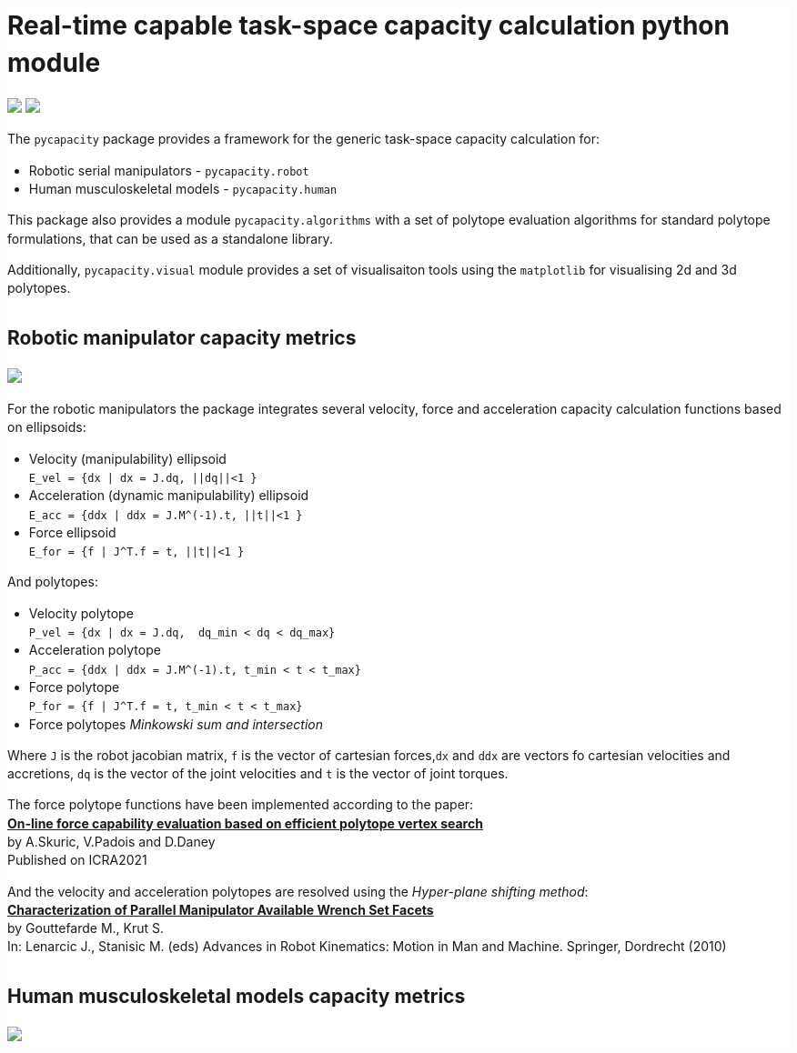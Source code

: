 
# Real-time capable task-space capacity calculation python module

<img src="https://gitlab.inria.fr/auctus-team/people/antunskuric/pycapacity/-/raw/master/images/comparison.gif" style="height:300px" height="250px">
<img src="https://gitlab.inria.fr/auctus-team/people/antunskuric/pycapacity/-/raw/master/images/bimanual1.png" style="height:300px" height="150px">

The `pycapacity` package provides a framework for the generic task-space capacity calculation for:
- Robotic serial manipulators - `pycapacity.robot`
- Human musculoskeletal models - `pycapacity.human`

This package also provides a module `pycapacity.algorithms` with a set of polytope evaluation algorithms for standard polytope formulations, that can be used as a standalone library.

Additionally, `pycapacity.visual` module provides a set of visualisaiton tools using the `matplotlib` for visualising 2d and 3d polytopes.

## Robotic manipulator capacity metrics
<img src='https://gitlab.inria.fr/auctus-team/people/antunskuric/pycapacity/-/raw/master/images/robot.png' style="height:300px" height='300px'>

For the robotic manipulators the package integrates several velocity, force and acceleration capacity calculation functions based on ellipsoids:
- Velocity (manipulability) ellipsoid <br> `E_vel = {dx | dx = J.dq, ||dq||<1 }`
- Acceleration (dynamic manipulability) ellipsoid <br> `E_acc = {ddx | ddx = J.M^(-1).t, ||t||<1 }`
- Force ellipsoid <br> `E_for = {f | J^T.f = t, ||t||<1 }`

And polytopes: 
- Velocity polytope <br> `P_vel = {dx | dx = J.dq,  dq_min < dq < dq_max}`
- Acceleration polytope <br> `P_acc = {ddx | ddx = J.M^(-1).t, t_min < t < t_max}`
- Force polytope <br> `P_for = {f | J^T.f = t, t_min < t < t_max}`
- Force polytopes *Minkowski sum and intersection*

Where `J` is the robot jacobian matrix, `f` is the vector of cartesian forces,`dx` and `ddx` are vectors fo cartesian velocities and accretions, `dq` is the vector of the joint velocities and `t` is the vector of joint torques.

The force polytope functions have been implemented according to the paper:<br>
[**On-line force capability evaluation based on efficient polytope vertex search**](https://arxiv.org/abs/2011.05226)<br> 
by A.Skuric, V.Padois and D.Daney<br> Published on ICRA2021

And the velocity and acceleration polytopes are resolved using the *Hyper-plane shifting method*:<br>
[**Characterization of Parallel Manipulator Available Wrench Set Facets**](http://www.lirmm.fr/krut/pdf/2010_gouttefarde_ark-0602650368/2010_gouttefarde_ark.pdf)<br>
by Gouttefarde M., Krut S. <br>In: Lenarcic J., Stanisic M. (eds) Advances in Robot Kinematics: Motion in Man and Machine. Springer, Dordrecht (2010)

## Human musculoskeletal models capacity metrics
<img src='https://gitlab.inria.fr/auctus-team/people/antunskuric/pycapacity/-/raw/master/images/force.png' height='200px'>
